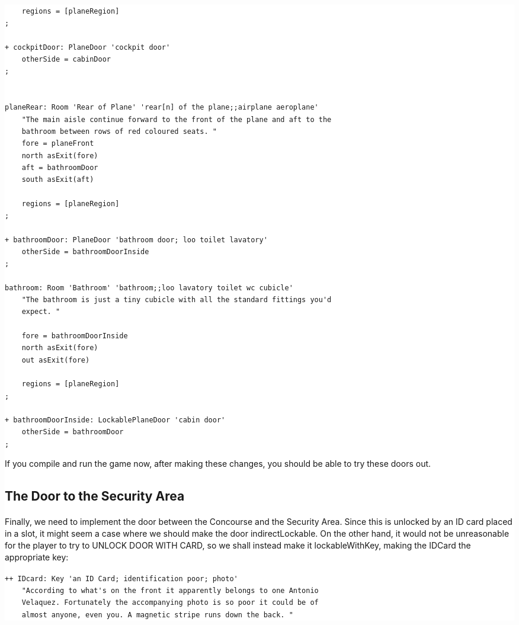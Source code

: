         regions = [planeRegion]
    ;

    + cockpitDoor: PlaneDoor 'cockpit door'
        otherSide = cabinDoor
    ;


    planeRear: Room 'Rear of Plane' 'rear[n] of the plane;;airplane aeroplane'
        "The main aisle continue forward to the front of the plane and aft to the
        bathroom between rows of red coloured seats. "
        fore = planeFront
        north asExit(fore)
        aft = bathroomDoor
        south asExit(aft)
        
        regions = [planeRegion]    
    ;

    + bathroomDoor: PlaneDoor 'bathroom door; loo toilet lavatory'
        otherSide = bathroomDoorInside
    ;

    bathroom: Room 'Bathroom' 'bathroom;;loo lavatory toilet wc cubicle'
        "The bathroom is just a tiny cubicle with all the standard fittings you'd
        expect. "
        
        fore = bathroomDoorInside
        north asExit(fore)
        out asExit(fore)    
        
        regions = [planeRegion] 
    ;

    + bathroomDoorInside: LockablePlaneDoor 'cabin door'
        otherSide = bathroomDoor
    ;

</div>

If you compile and run the game now, after making these changes, you
should be able to try these doors out.

## The Door to the Security Area

Finally, we need to implement the door between the Concourse and the
Security Area. Since this is unlocked by an ID card placed in a slot, it
might seem a case where we should make the door indirectLockable. On the
other hand, it would not be unreasonable for the player to try to UNLOCK
DOOR WITH CARD, so we shall instead make it lockableWithKey, making the
IDCard the appropriate key:

<div class="code">

    ++ IDcard: Key 'an ID Card; identification poor; photo'     
        "According to what's on the front it apparently belongs to one Antonio
        Velaquez. Fortunately the accompanying photo is so poor it could be of
        almost anyone, even you. A magnetic stripe runs down the back. "
        